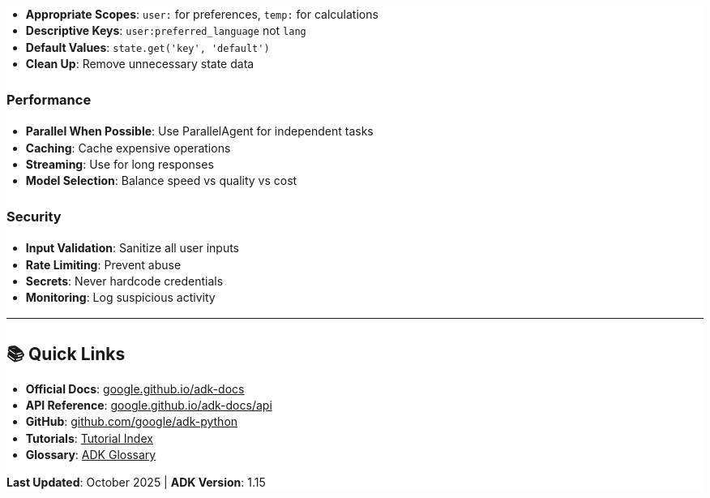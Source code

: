 - **Appropriate Scopes**: `user:` for preferences, `temp:` for calculations
- **Descriptive Keys**: `user:preferred_language` not `lang`
- **Default Values**: `state.get('key', 'default')`
- **Clean Up**: Remove unnecessary state data

### Performance

- **Parallel When Possible**: Use ParallelAgent for independent tasks
- **Caching**: Cache expensive operations
- **Streaming**: Use for long responses
- **Model Selection**: Balance speed vs quality vs cost

### Security

- **Input Validation**: Sanitize all user inputs
- **Rate Limiting**: Prevent abuse
- **Secrets**: Never hardcode credentials
- **Monitoring**: Log suspicious activity

---

## 📚 Quick Links

- **Official Docs**: [google.github.io/adk-docs](https://google.github.io/adk-docs)
- **API Reference**: [google.github.io/adk-docs/api](https://google.github.io/adk-docs/api)
- **GitHub**: [github.com/google/adk-python](https://github.com/google/adk-python)
- **Tutorials**: [Tutorial Index]()
- **Glossary**: [ADK Glossary](glossary.md)

**Last Updated**: October 2025 | **ADK Version**: 1.15
